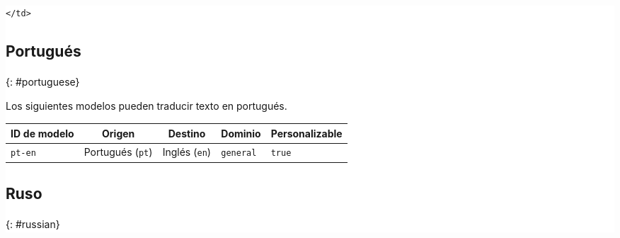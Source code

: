     </td>
   </tr>
  </tbody>
 </thead>
</table>

## Portugués
{: #portuguese}

Los siguientes modelos pueden traducir texto en portugués.

<table>
 <thead>
  <th>
   ID de modelo
  </th>
  <th>
   Origen
  </th>
  <th>
   Destino
  </th>
  <th>
   Dominio
  </th>
  <th>
   Personalizable
  </th>
  <tbody>
   <tr>
    <td>
     <code>pt-en</code>
    </td>
    <td>
     Portugués (<code>pt</code>)
    </td>
    <td>
     Inglés (<code>en</code>)
    </td>
    <td>
     <code>general</code>
    </td>
    <td>
     <code>true</code>
    </td>
   </tr>
  </tbody>
 </thead>
</table>

## Ruso
{: #russian}

